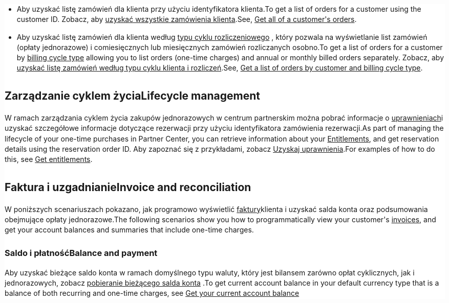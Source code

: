 - <span data-ttu-id="a4331-283">Aby uzyskać listę zamówień dla klienta przy użyciu identyfikatora klienta.</span><span class="sxs-lookup"><span data-stu-id="a4331-283">To get a list of orders for a customer using the customer ID.</span></span> <span data-ttu-id="a4331-284">Zobacz, aby [uzyskać wszystkie zamówienia klienta](get-all-of-a-customer-s-orders.md).</span><span class="sxs-lookup"><span data-stu-id="a4331-284">See, [Get all of a customer's orders](get-all-of-a-customer-s-orders.md).</span></span>

- <span data-ttu-id="a4331-285">Aby uzyskać listę zamówień dla klienta według [typu cyklu rozliczeniowego](product-resources.md#billingcycletype) , który pozwala na wyświetlanie list zamówień (opłaty jednorazowe) i comiesięcznych lub miesięcznych zamówień rozliczanych osobno.</span><span class="sxs-lookup"><span data-stu-id="a4331-285">To get a list of orders for a customer by [billing cycle type](product-resources.md#billingcycletype) allowing you to list orders (one-time charges) and annual or monthly billed orders separately.</span></span> <span data-ttu-id="a4331-286">Zobacz, aby [uzyskać listę zamówień według typu cyklu klienta i rozliczeń](get-a-list-of-orders-by-customer-and-billing-cycle-type.md).</span><span class="sxs-lookup"><span data-stu-id="a4331-286">See, [Get a list of orders by customer and billing cycle type](get-a-list-of-orders-by-customer-and-billing-cycle-type.md).</span></span>

## <a name="lifecycle-management"></a><span data-ttu-id="a4331-287">Zarządzanie cyklem życia</span><span class="sxs-lookup"><span data-stu-id="a4331-287">Lifecycle management</span></span>

<span data-ttu-id="a4331-288">W ramach zarządzania cyklem życia zakupów jednorazowych w centrum partnerskim można pobrać informacje o [uprawnieniach](entitlement-resources.md)i uzyskać szczegółowe informacje dotyczące rezerwacji przy użyciu identyfikatora zamówienia rezerwacji.</span><span class="sxs-lookup"><span data-stu-id="a4331-288">As part of managing the lifecycle of your one-time purchases in Partner Center, you can retrieve information about your [Entitlements](entitlement-resources.md), and get reservation details using the reservation order ID.</span></span> <span data-ttu-id="a4331-289">Aby zapoznać się z przykładami, zobacz [Uzyskaj uprawnienia](get-a-collection-of-entitlements.md).</span><span class="sxs-lookup"><span data-stu-id="a4331-289">For examples of how to do this, see [Get entitlements](get-a-collection-of-entitlements.md).</span></span>

## <a name="invoice-and-reconciliation"></a><span data-ttu-id="a4331-290">Faktura i uzgadnianie</span><span class="sxs-lookup"><span data-stu-id="a4331-290">Invoice and reconciliation</span></span>

<span data-ttu-id="a4331-291">W poniższych scenariuszach pokazano, jak programowo wyświetlić [faktury](invoice-resources.md)klienta i uzyskać salda konta oraz podsumowania obejmujące opłaty jednorazowe.</span><span class="sxs-lookup"><span data-stu-id="a4331-291">The following scenarios show you how to programmatically view your customer's [invoices](invoice-resources.md), and get your account balances and summaries that include one-time charges.</span></span>

### <a name="balance-and-payment"></a><span data-ttu-id="a4331-292">Saldo i płatność</span><span class="sxs-lookup"><span data-stu-id="a4331-292">Balance and payment</span></span>

<span data-ttu-id="a4331-293">Aby uzyskać bieżące saldo konta w ramach domyślnego typu waluty, który jest bilansem zarówno opłat cyklicznych, jak i jednorazowych, zobacz [pobieranie bieżącego salda konta](get-the-reseller-s-current-account-balance.md) .</span><span class="sxs-lookup"><span data-stu-id="a4331-293">To get current account balance in your default currency type that is a balance of both recurring and one-time charges, see [Get your current account balance](get-the-reseller-s-current-account-balance.md)</span></span>
